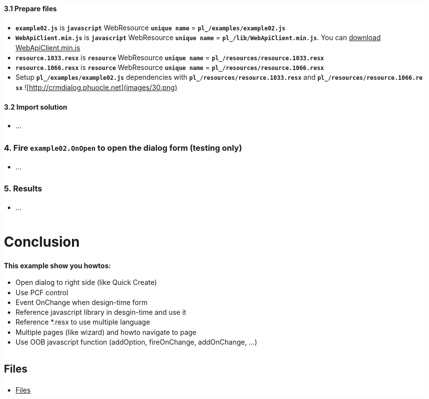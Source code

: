 #### 3.1 Prepare files

- **```example02.js```** is **```javascript```** WebResource **```unique name```** = **```pl_/examples/example02.js```**
- **```WebApiClient.min.js```** is **```javascript```** WebResource **```unique name```** = **```pl_/lib/WebApiClient.min.js```**. You can [download WebApiClient.min.js](https://github.com/DigitalFlow/Xrm-WebApi-Client)
- **```resource.1033.resx```** is **```resource```** WebResource **```unique name```** = **```pl_/resources/resource.1033.resx```**
- **```resource.1066.resx```** is **```resource```** WebResource **```unique name```** = **```pl_/resources/resource.1066.resx```**
- Setup **```pl_/examples/example02.js```** dependencies with **```pl_/resources/resource.1033.resx```** and **```pl_/resources/resource.1066.resx```**
![http://crmdialog.phuocle.net](images/30.png)

#### 3.2 Import solution

- ...

### 4. Fire **```example02.OnOpen```** to open the dialog form (testing only)

- ...

### 5. Results

- ...

# Conclusion

**This example show you howtos:**

- Open dialog to right side (like Quick Create)
- Use PCF control
- Event OnChange when design-time form
- Reference javascript library in desgin-time and use it
- Reference *.resx to use multiple language
- Multiple pages (like wizard) and howto navigate to page
- Use OOB javascript function (addOption, fireOnChange, addOnChange, ...)

## Files

- [Files](files)
